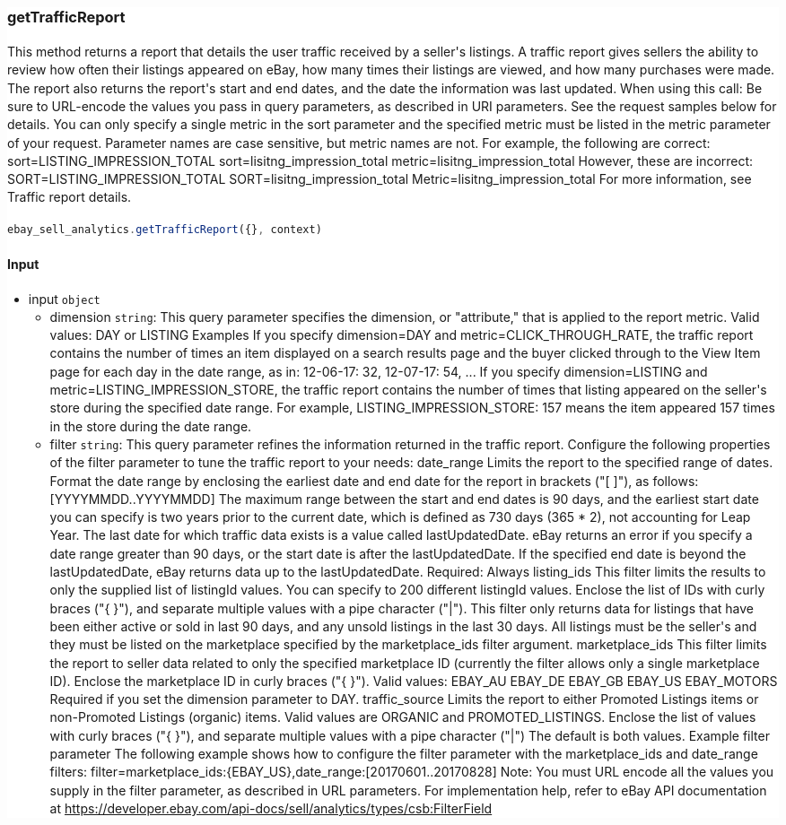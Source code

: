 ### getTrafficReport
This method returns a report that details the user traffic received by a seller's listings. A traffic report gives sellers the ability to review how often their listings appeared on eBay, how many times their listings are viewed, and how many purchases were made. The report also returns the report's start and end dates, and the date the information was last updated. When using this call: Be sure to URL-encode the values you pass in query parameters, as described in URI parameters. See the request samples below for details. You can only specify a single metric in the sort parameter and the specified metric must be listed in the metric parameter of your request. Parameter names are case sensitive, but metric names are not. For example, the following are correct: sort=LISTING_IMPRESSION_TOTAL sort=lisitng_impression_total metric=lisitng_impression_total However, these are incorrect: SORT=LISTING_IMPRESSION_TOTAL SORT=lisitng_impression_total Metric=lisitng_impression_total For more information, see Traffic report details.


```js
ebay_sell_analytics.getTrafficReport({}, context)
```

#### Input
* input `object`
  * dimension `string`: This query parameter specifies the dimension, or &quot;attribute,&quot; that is applied to the report metric. Valid values: DAY or LISTING Examples If you specify dimension=DAY and metric=CLICK_THROUGH_RATE, the traffic report contains the number of times an item displayed on a search results page and the buyer clicked through to the View Item page for each day in the date range, as in: 12-06-17: 32, 12-07-17: 54, ... If you specify dimension=LISTING and metric=LISTING_IMPRESSION_STORE, the traffic report contains the number of times that listing appeared on the seller's store during the specified date range. For example, LISTING_IMPRESSION_STORE: 157 means the item appeared 157 times in the store during the date range.
  * filter `string`: This query parameter refines the information returned in the traffic report. Configure the following properties of the filter parameter to tune the traffic report to your needs: date_range Limits the report to the specified range of dates. Format the date range by enclosing the earliest date and end date for the report in brackets (&quot;[ ]&quot;), as follows: [YYYYMMDD..YYYYMMDD] The maximum range between the start and end dates is 90 days, and the earliest start date you can specify is two years prior to the current date, which is defined as 730 days (365 * 2), not accounting for Leap Year. The last date for which traffic data exists is a value called lastUpdatedDate. eBay returns an error if you specify a date range greater than 90 days, or the start date is after the lastUpdatedDate. If the specified end date is beyond the lastUpdatedDate, eBay returns data up to the lastUpdatedDate. Required: Always listing_ids This filter limits the results to only the supplied list of listingId values. You can specify to 200 different listingId values. Enclose the list of IDs with curly braces (&quot;{ }&quot;), and separate multiple values with a pipe character (&quot;|&quot;). This filter only returns data for listings that have been either active or sold in last 90 days, and any unsold listings in the last 30 days. All listings must be the seller's and they must be listed on the marketplace specified by the marketplace_ids filter argument. marketplace_ids This filter limits the report to seller data related to only the specified marketplace ID (currently the filter allows only a single marketplace ID). Enclose the marketplace ID in curly braces (&quot;{ }&quot;). Valid values: EBAY_AU EBAY_DE EBAY_GB EBAY_US EBAY_MOTORS Required if you set the dimension parameter to DAY. traffic_source Limits the report to either Promoted Listings items or non-Promoted Listings (organic) items. Valid values are ORGANIC and PROMOTED_LISTINGS. Enclose the list of values with curly braces (&quot;{ }&quot;), and separate multiple values with a pipe character (&quot;|&quot;) The default is both values. Example filter parameter The following example shows how to configure the filter parameter with the marketplace_ids and date_range filters: filter=marketplace_ids:{EBAY_US},date_range:[20170601..20170828] Note: You must URL encode all the values you supply in the filter parameter, as described in URL parameters. For implementation help, refer to eBay API documentation at https://developer.ebay.com/api-docs/sell/analytics/types/csb:FilterField
